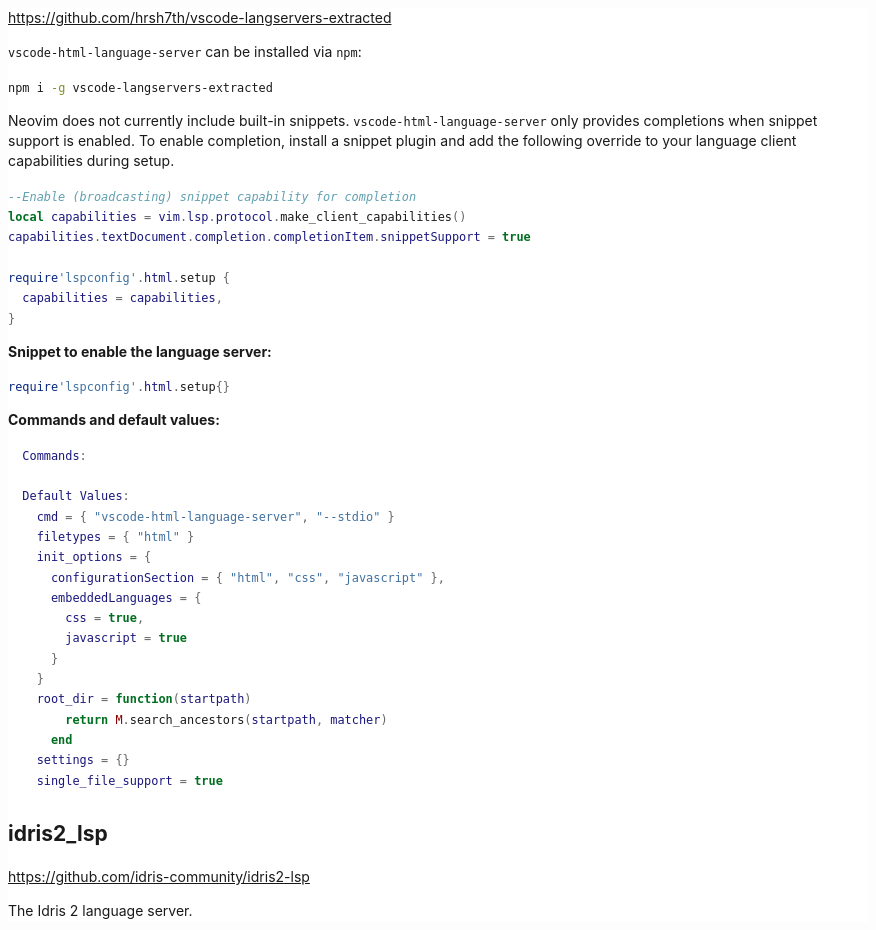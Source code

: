 https://github.com/hrsh7th/vscode-langservers-extracted

`vscode-html-language-server` can be installed via `npm`:
```sh
npm i -g vscode-langservers-extracted
```

Neovim does not currently include built-in snippets. `vscode-html-language-server` only provides completions when snippet support is enabled.
To enable completion, install a snippet plugin and add the following override to your language client capabilities during setup.

```lua
--Enable (broadcasting) snippet capability for completion
local capabilities = vim.lsp.protocol.make_client_capabilities()
capabilities.textDocument.completion.completionItem.snippetSupport = true

require'lspconfig'.html.setup {
  capabilities = capabilities,
}
```



**Snippet to enable the language server:**
```lua
require'lspconfig'.html.setup{}
```

**Commands and default values:**
```lua
  Commands:
  
  Default Values:
    cmd = { "vscode-html-language-server", "--stdio" }
    filetypes = { "html" }
    init_options = {
      configurationSection = { "html", "css", "javascript" },
      embeddedLanguages = {
        css = true,
        javascript = true
      }
    }
    root_dir = function(startpath)
        return M.search_ancestors(startpath, matcher)
      end
    settings = {}
    single_file_support = true
```


## idris2_lsp

https://github.com/idris-community/idris2-lsp

The Idris 2 language server.
